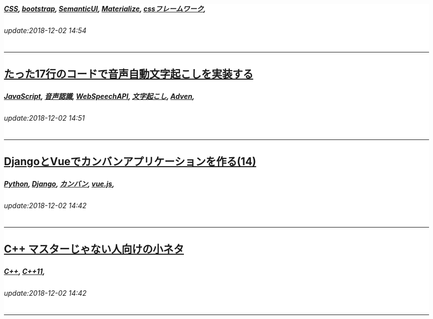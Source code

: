 ##### [CSS](https://qiita.com/tags/CSS), [bootstrap](https://qiita.com/tags/bootstrap), [SemanticUI](https://qiita.com/tags/SemanticUI), [Materialize](https://qiita.com/tags/Materialize), [cssフレームワーク](https://qiita.com/tags/cssフレームワーク), 
###### update:2018-12-02 14:54
---
## [たった17行のコードで音声自動文字起こしを実装する](https://qiita.com/kolife/items/a0af7702eef05994fbfb)
##### [JavaScript](https://qiita.com/tags/JavaScript), [音声認識](https://qiita.com/tags/音声認識), [WebSpeechAPI](https://qiita.com/tags/WebSpeechAPI), [文字起こし](https://qiita.com/tags/文字起こし), [Adven](https://qiita.com/tags/Adven), 
###### update:2018-12-02 14:51
---
## [DjangoとVueでカンバンアプリケーションを作る(14)](https://qiita.com/denzow/items/1a83ab2cbf1cf9060e13)
##### [Python](https://qiita.com/tags/Python), [Django](https://qiita.com/tags/Django), [カンバン](https://qiita.com/tags/カンバン), [vue.js](https://qiita.com/tags/vue.js), 
###### update:2018-12-02 14:42
---
## [C++ マスターじゃない人向けの小ネタ](https://qiita.com/Nabetani/items/4129e9a694883b330a64)
##### [C++](https://qiita.com/tags/C++), [C++11](https://qiita.com/tags/C++11), 
###### update:2018-12-02 14:42
---
